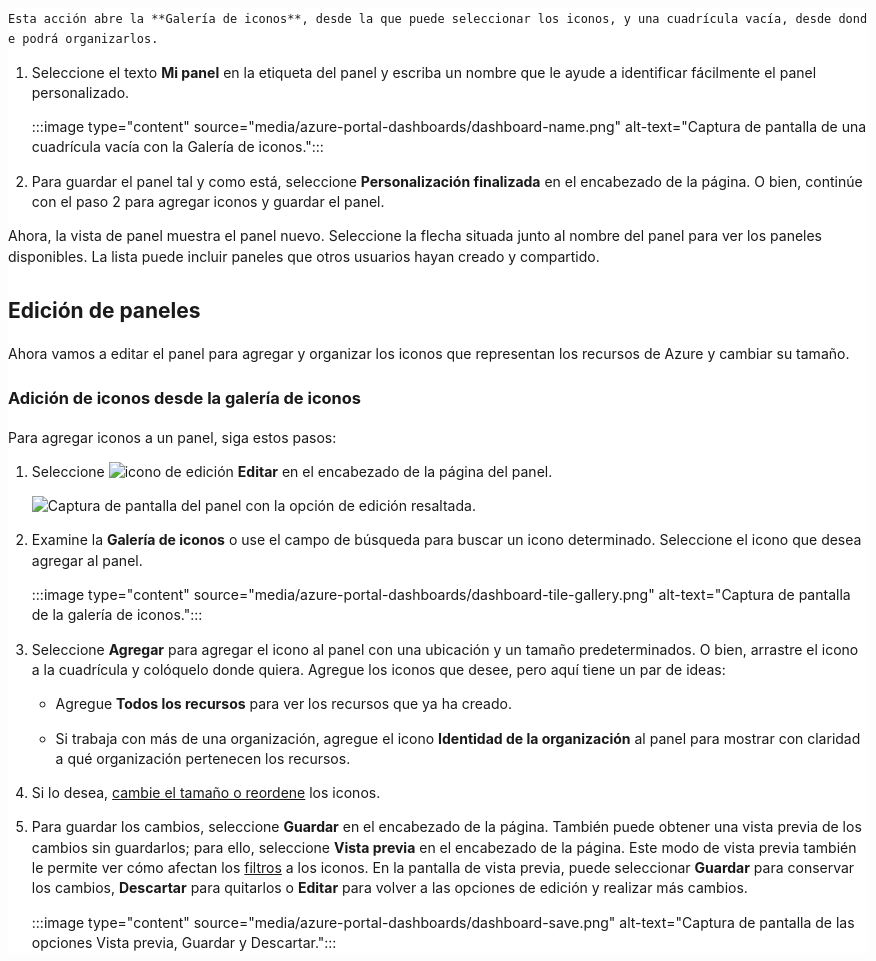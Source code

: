     Esta acción abre la **Galería de iconos**, desde la que puede seleccionar los iconos, y una cuadrícula vacía, desde donde podrá organizarlos.

1. Seleccione el texto **Mi panel** en la etiqueta del panel y escriba un nombre que le ayude a identificar fácilmente el panel personalizado.

    :::image type="content" source="media/azure-portal-dashboards/dashboard-name.png" alt-text="Captura de pantalla de una cuadrícula vacía con la Galería de iconos.":::

1. Para guardar el panel tal y como está, seleccione **Personalización finalizada** en el encabezado de la página. O bien, continúe con el paso 2 para agregar iconos y guardar el panel.

Ahora, la vista de panel muestra el panel nuevo. Seleccione la flecha situada junto al nombre del panel para ver los paneles disponibles. La lista puede incluir paneles que otros usuarios hayan creado y compartido.

## <a name="edit-a-dashboard"></a>Edición de paneles

Ahora vamos a editar el panel para agregar y organizar los iconos que representan los recursos de Azure y cambiar su tamaño.

### <a name="add-tiles-from-the-tile-gallery"></a>Adición de iconos desde la galería de iconos

Para agregar iconos a un panel, siga estos pasos:

1. Seleccione ![icono de edición](./media/azure-portal-dashboards/dashboard-edit-icon.png) **Editar** en el encabezado de la página del panel.

    ![Captura de pantalla del panel con la opción de edición resaltada.](./media/azure-portal-dashboards/dashboard-edit.png)

1. Examine la **Galería de iconos** o use el campo de búsqueda para buscar un icono determinado. Seleccione el icono que desea agregar al panel.

   :::image type="content" source="media/azure-portal-dashboards/dashboard-tile-gallery.png" alt-text="Captura de pantalla de la galería de iconos.":::

1. Seleccione **Agregar** para agregar el icono al panel con una ubicación y un tamaño predeterminados. O bien, arrastre el icono a la cuadrícula y colóquelo donde quiera. Agregue los iconos que desee, pero aquí tiene un par de ideas:

    - Agregue **Todos los recursos** para ver los recursos que ya ha creado.

    - Si trabaja con más de una organización, agregue el icono **Identidad de la organización** al panel para mostrar con claridad a qué organización pertenecen los recursos.

1. Si lo desea, [cambie el tamaño o reordene](#resize-or-rearrange-tiles) los iconos.

1. Para guardar los cambios, seleccione **Guardar** en el encabezado de la página. También puede obtener una vista previa de los cambios sin guardarlos; para ello, seleccione **Vista previa** en el encabezado de la página. Este modo de vista previa también le permite ver cómo afectan los [filtros](#set-and-override-dashboard-filters) a los iconos. En la pantalla de vista previa, puede seleccionar **Guardar** para conservar los cambios, **Descartar** para quitarlos o **Editar** para volver a las opciones de edición y realizar más cambios.

   :::image type="content" source="media/azure-portal-dashboards/dashboard-save.png" alt-text="Captura de pantalla de las opciones Vista previa, Guardar y Descartar.":::
